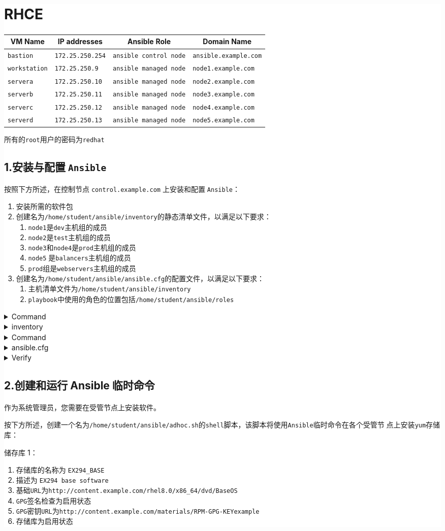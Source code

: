 # RHCE

| VM Name       | IP addresses     | Ansible Role           | Domain Name           |
| ------------- | ---------------- | ---------------------- | --------------------- |
| `bastion`     | `172.25.250.254` | `ansible control node` | `ansible.example.com` |
| `workstation` | `172.25.250.9`   | `ansible managed node` | `node1.example.com`   |
| `servera`     | `172.25.250.10`  | `ansible managed node` | `node2.example.com`   |
| `serverb`     | `172.25.250.11`  | `ansible managed node` | `node3.example.com`   |
| `serverc`     | `172.25.250.12`  | `ansible managed node` | `node4.example.com`   |
| `serverd`     | `172.25.250.13`  | `ansible managed node` | `node5.example.com`   |

所有的`root`用户的密码为`redhat`

## 1.安装与配置 `Ansible`

按照下方所述，在控制节点 `control.example.com` 上安装和配置 `Ansible`： 

1. 安装所需的软件包
2. 创建名为`/home/student/ansible/inventory`的静态清单文件，以满足以下要求：
   1. `node1`是`dev`主机组的成员
   2. `node2`是`test`主机组的成员
   3. `node3`和`node4`是`prod`主机组的成员
   4. `node5` 是`balancers`主机组的成员
   5. `prod`组是`webservers`主机组的成员
3. 创建名为`/home/student/ansible/ansible.cfg`的配置文件，以满足以下要求：
   1. 主机清单文件为`/home/student/ansible/inventory`
   2. `playbook`中使用的角色的位置包括`/home/student/ansible/roles`

<details><summary>Command</summary></details>

<details><summary>inventory</summary></details>

<details><summary>Command</summary></details>

<details><summary>ansible.cfg</summary></details>

<details><summary>Verify</summary></details>

## 2.创建和运行 Ansible 临时命令

作为系统管理员，您需要在受管节点上安装软件。

按下方所述，创建一个名为`/home/student/ansible/adhoc.sh`的`shell`脚本，该脚本将使用`Ansible`临时命令在各个受管节 点上安装`yum`存储库：

储存库 1：

1. 存储库的名称为 `EX294_BASE`
2. 描述为 `EX294 base software`
3. 基础`URL`为`http://content.example.com/rhel8.0/x86_64/dvd/BaseOS`
4. `GPG`签名检查为启用状态
5. `GPG`密钥`URL`为`http://content.example.com/materials/RPM-GPG-KEYexample`
6. 存储库为启用状态

